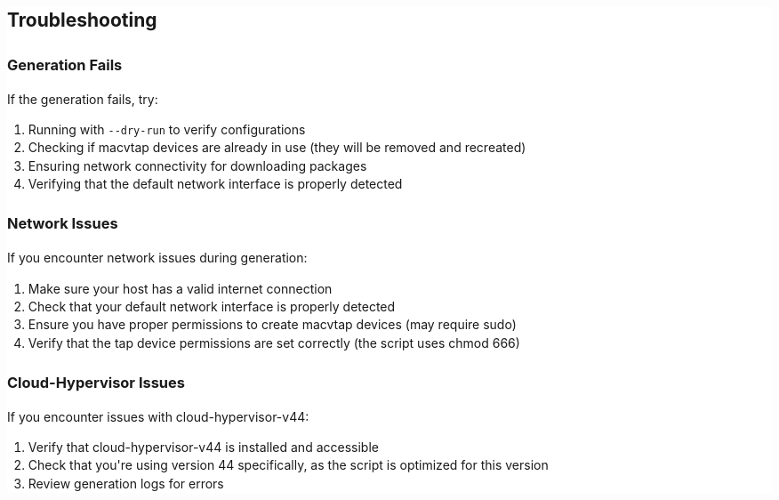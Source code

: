 ## Troubleshooting

### Generation Fails

If the generation fails, try:

1. Running with `--dry-run` to verify configurations
2. Checking if macvtap devices are already in use (they will be removed and recreated)
3. Ensuring network connectivity for downloading packages
4. Verifying that the default network interface is properly detected

### Network Issues

If you encounter network issues during generation:

1. Make sure your host has a valid internet connection
2. Check that your default network interface is properly detected
3. Ensure you have proper permissions to create macvtap devices (may require sudo)
4. Verify that the tap device permissions are set correctly (the script uses chmod 666)

### Cloud-Hypervisor Issues

If you encounter issues with cloud-hypervisor-v44:

1. Verify that cloud-hypervisor-v44 is installed and accessible
2. Check that you're using version 44 specifically, as the script is optimized for this version
3. Review generation logs for errors